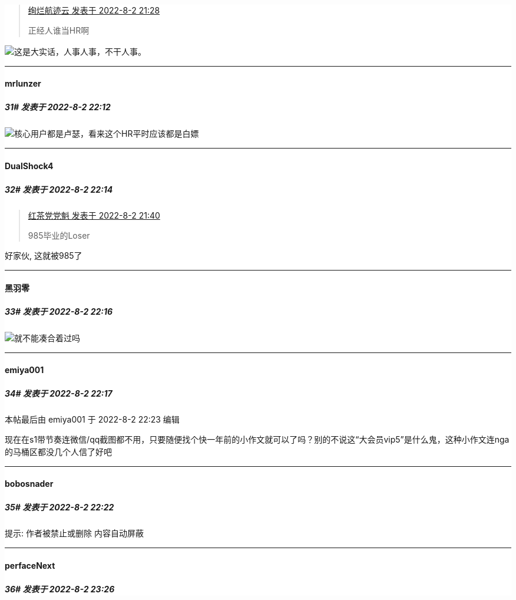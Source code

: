 <blockquote><a href="httphttps://bbs.saraba1st.com/2b/forum.php?mod=redirect&amp;goto=findpost&amp;pid=56912262&amp;ptid=2084923" target="_blank">绚烂航迹云 发表于 2022-8-2 21:28</a>

正经人谁当HR啊</blockquote>
<img src="https://static.saraba1st.com/image/smiley/face2017/072.png" referrerpolicy="no-referrer">这是大实话，人事人事，不干人事。



*****

####  mrlunzer  
##### 31#       发表于 2022-8-2 22:12

<img src="https://static.saraba1st.com/image/smiley/face2017/067.png" referrerpolicy="no-referrer">核心用户都是卢瑟，看来这个HR平时应该都是白嫖

*****

####  DualShock4  
##### 32#       发表于 2022-8-2 22:14

<blockquote><a href="httphttps://bbs.saraba1st.com/2b/forum.php?mod=redirect&amp;goto=findpost&amp;pid=56912382&amp;ptid=2084923" target="_blank">红茶党党魁 发表于 2022-8-2 21:40</a>

985毕业的Loser</blockquote>
好家伙, 这就被985了

*****

####  黑羽零  
##### 33#       发表于 2022-8-2 22:16

<img src="https://static.saraba1st.com/image/smiley/face2017/067.png" referrerpolicy="no-referrer">就不能凑合着过吗

*****

####  emiya001  
##### 34#       发表于 2022-8-2 22:17

 本帖最后由 emiya001 于 2022-8-2 22:23 编辑 

现在在s1带节奏连微信/qq截图都不用，只要随便找个快一年前的小作文就可以了吗？别的不说这“大会员vip5”是什么鬼，这种小作文连nga的马桶区都没几个人信了好吧

*****

####  bobosnader  
##### 35#       发表于 2022-8-2 22:22

提示: 作者被禁止或删除 内容自动屏蔽

*****

####  perfaceNext  
##### 36#       发表于 2022-8-2 23:26
